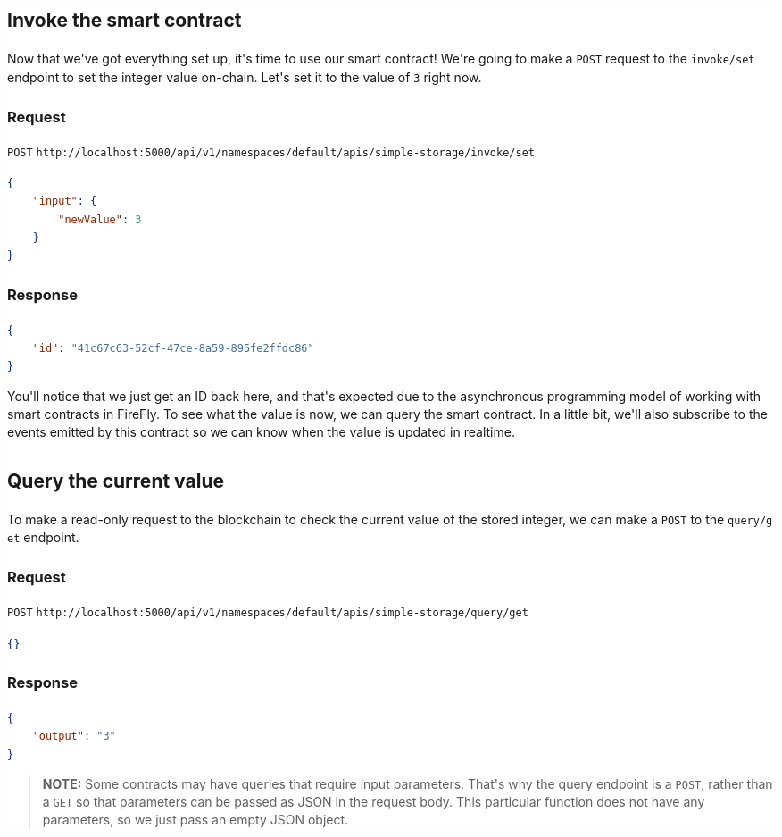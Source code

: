 ## Invoke the smart contract

Now that we've got everything set up, it's time to use our smart contract! We're going to make a `POST` request to the `invoke/set` endpoint to set the integer value on-chain. Let's set it to the value of `3` right now.

### Request

`POST` `http://localhost:5000/api/v1/namespaces/default/apis/simple-storage/invoke/set`
```json
{
    "input": {
        "newValue": 3
    }
}
```

### Response

```json
{
    "id": "41c67c63-52cf-47ce-8a59-895fe2ffdc86"
}
```

You'll notice that we just get an ID back here, and that's expected due to the asynchronous programming model of working with smart contracts in FireFly. To see what the value is now, we can query the smart contract. In a little bit, we'll also subscribe to the events emitted by this contract so we can know when the value is updated in realtime.

## Query the current value

To make a read-only request to the blockchain to check the current value of the stored integer, we can make a `POST` to the `query/get` endpoint.

### Request

`POST` `http://localhost:5000/api/v1/namespaces/default/apis/simple-storage/query/get`
```json
{}
```

### Response

```json
{
    "output": "3"
}
```

> **NOTE:** Some contracts may have queries that require input parameters. That's why the query endpoint is a `POST`, rather than a `GET` so that parameters can be passed as JSON in the request body. This particular function does not have any parameters, so we just pass an empty JSON object.
